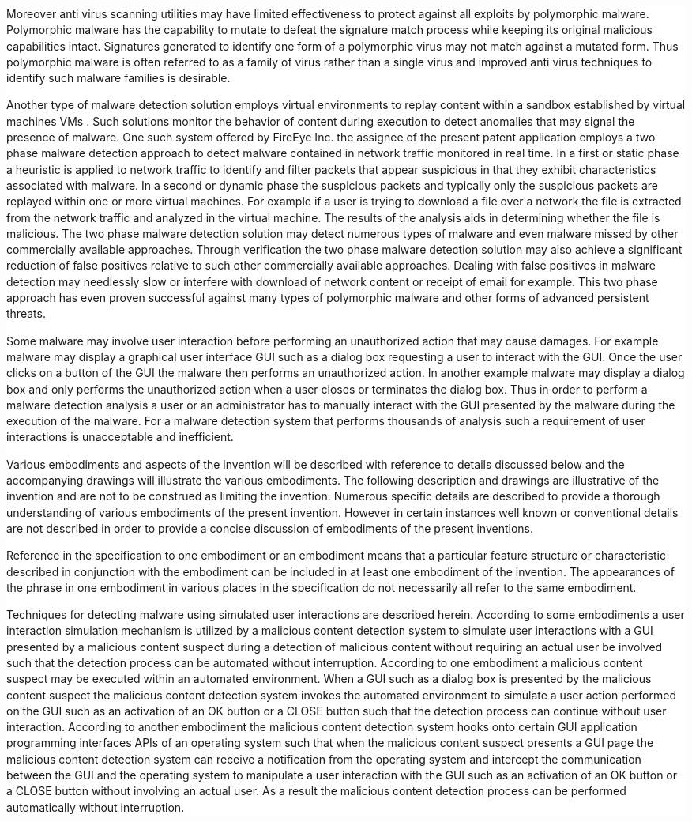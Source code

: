 Moreover anti virus scanning utilities may have limited effectiveness to protect against all exploits by polymorphic malware. Polymorphic malware has the capability to mutate to defeat the signature match process while keeping its original malicious capabilities intact. Signatures generated to identify one form of a polymorphic virus may not match against a mutated form. Thus polymorphic malware is often referred to as a family of virus rather than a single virus and improved anti virus techniques to identify such malware families is desirable.

Another type of malware detection solution employs virtual environments to replay content within a sandbox established by virtual machines VMs . Such solutions monitor the behavior of content during execution to detect anomalies that may signal the presence of malware. One such system offered by FireEye Inc. the assignee of the present patent application employs a two phase malware detection approach to detect malware contained in network traffic monitored in real time. In a first or static phase a heuristic is applied to network traffic to identify and filter packets that appear suspicious in that they exhibit characteristics associated with malware. In a second or dynamic phase the suspicious packets and typically only the suspicious packets are replayed within one or more virtual machines. For example if a user is trying to download a file over a network the file is extracted from the network traffic and analyzed in the virtual machine. The results of the analysis aids in determining whether the file is malicious. The two phase malware detection solution may detect numerous types of malware and even malware missed by other commercially available approaches. Through verification the two phase malware detection solution may also achieve a significant reduction of false positives relative to such other commercially available approaches. Dealing with false positives in malware detection may needlessly slow or interfere with download of network content or receipt of email for example. This two phase approach has even proven successful against many types of polymorphic malware and other forms of advanced persistent threats.

Some malware may involve user interaction before performing an unauthorized action that may cause damages. For example malware may display a graphical user interface GUI such as a dialog box requesting a user to interact with the GUI. Once the user clicks on a button of the GUI the malware then performs an unauthorized action. In another example malware may display a dialog box and only performs the unauthorized action when a user closes or terminates the dialog box. Thus in order to perform a malware detection analysis a user or an administrator has to manually interact with the GUI presented by the malware during the execution of the malware. For a malware detection system that performs thousands of analysis such a requirement of user interactions is unacceptable and inefficient.

Various embodiments and aspects of the invention will be described with reference to details discussed below and the accompanying drawings will illustrate the various embodiments. The following description and drawings are illustrative of the invention and are not to be construed as limiting the invention. Numerous specific details are described to provide a thorough understanding of various embodiments of the present invention. However in certain instances well known or conventional details are not described in order to provide a concise discussion of embodiments of the present inventions.

Reference in the specification to one embodiment or an embodiment means that a particular feature structure or characteristic described in conjunction with the embodiment can be included in at least one embodiment of the invention. The appearances of the phrase in one embodiment in various places in the specification do not necessarily all refer to the same embodiment.

Techniques for detecting malware using simulated user interactions are described herein. According to some embodiments a user interaction simulation mechanism is utilized by a malicious content detection system to simulate user interactions with a GUI presented by a malicious content suspect during a detection of malicious content without requiring an actual user be involved such that the detection process can be automated without interruption. According to one embodiment a malicious content suspect may be executed within an automated environment. When a GUI such as a dialog box is presented by the malicious content suspect the malicious content detection system invokes the automated environment to simulate a user action performed on the GUI such as an activation of an OK button or a CLOSE button such that the detection process can continue without user interaction. According to another embodiment the malicious content detection system hooks onto certain GUI application programming interfaces APIs of an operating system such that when the malicious content suspect presents a GUI page the malicious content detection system can receive a notification from the operating system and intercept the communication between the GUI and the operating system to manipulate a user interaction with the GUI such as an activation of an OK button or a CLOSE button without involving an actual user. As a result the malicious content detection process can be performed automatically without interruption.
